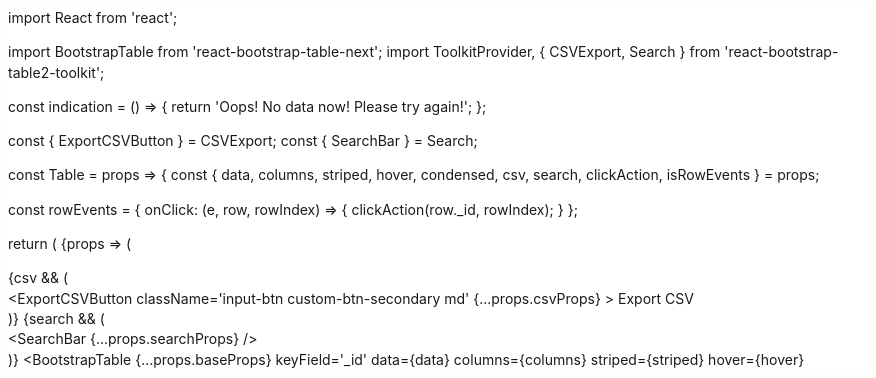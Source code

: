 import React from 'react';

import BootstrapTable from 'react-bootstrap-table-next';
import ToolkitProvider, {
  CSVExport,
  Search
} from 'react-bootstrap-table2-toolkit';

const indication = () => {
  return 'Oops! No data now! Please try again!';
};

const { ExportCSVButton } = CSVExport;
const { SearchBar } = Search;

const Table = props => {
  const {
    data,
    columns,
    striped,
    hover,
    condensed,
    csv,
    search,
    clickAction,
    isRowEvents
  } = props;

  const rowEvents = {
    onClick: (e, row, rowIndex) => {
      clickAction(row._id, rowIndex);
    }
  };

  return (
    <ToolkitProvider
      keyField='_id'
      data={data}
      columns={columns}
      exportCSV={csv}
      search={search}
    >
      {props => (
        <div className='table-section'>
          {csv && (
            <div className='csv'>
              <ExportCSVButton
                className='input-btn custom-btn-secondary md'
                {...props.csvProps}
              >
                Export CSV
              </ExportCSVButton>
            </div>
          )}
          {search && (
            <div className='search'>
              <SearchBar {...props.searchProps} />
            </div>
          )}
          <BootstrapTable
            {...props.baseProps}
            keyField='_id'
            data={data}
            columns={columns}
            striped={striped}
            hover={hover}